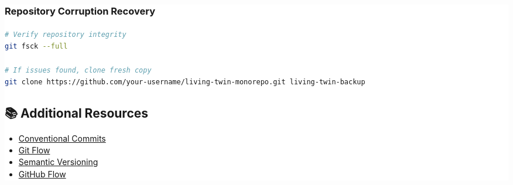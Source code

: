 ### Repository Corruption Recovery

```bash
# Verify repository integrity
git fsck --full

# If issues found, clone fresh copy
git clone https://github.com/your-username/living-twin-monorepo.git living-twin-backup
```

## 📚 Additional Resources

- [Conventional Commits](https://www.conventionalcommits.org/)
- [Git Flow](https://nvie.com/posts/a-successful-git-branching-model/)
- [Semantic Versioning](https://semver.org/)
- [GitHub Flow](https://guides.github.com/introduction/flow/)
